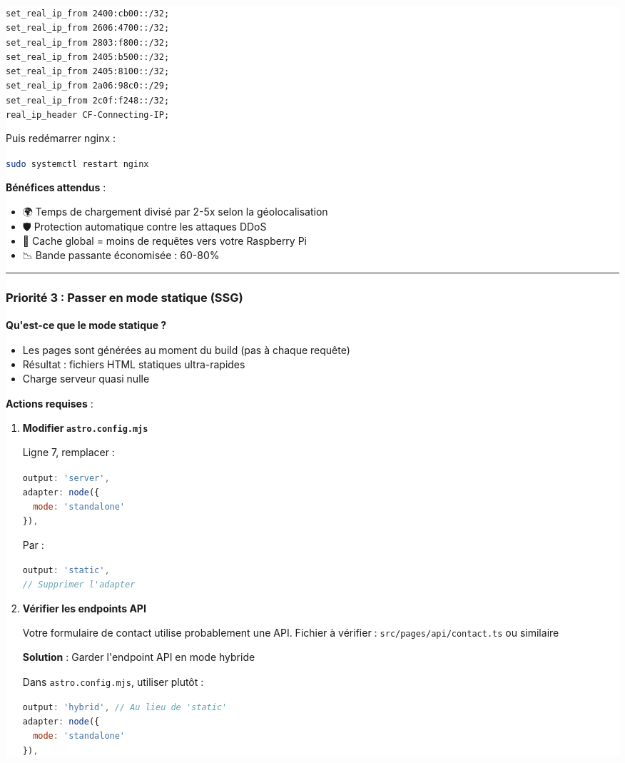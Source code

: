 ```nginx
set_real_ip_from 2400:cb00::/32;
set_real_ip_from 2606:4700::/32;
set_real_ip_from 2803:f800::/32;
set_real_ip_from 2405:b500::/32;
set_real_ip_from 2405:8100::/32;
set_real_ip_from 2a06:98c0::/29;
set_real_ip_from 2c0f:f248::/32;
real_ip_header CF-Connecting-IP;
```

Puis redémarrer nginx :
```bash
sudo systemctl restart nginx
```

**Bénéfices attendus** :
- 🌍 Temps de chargement divisé par 2-5x selon la géolocalisation
- 🛡️ Protection automatique contre les attaques DDoS
- 💾 Cache global = moins de requêtes vers votre Raspberry Pi
- 📉 Bande passante économisée : 60-80%

---

### Priorité 3 : Passer en mode statique (SSG)

**Qu'est-ce que le mode statique ?**
- Les pages sont générées au moment du build (pas à chaque requête)
- Résultat : fichiers HTML statiques ultra-rapides
- Charge serveur quasi nulle

**Actions requises** :

1. **Modifier `astro.config.mjs`**

   Ligne 7, remplacer :
   ```javascript
   output: 'server',
   adapter: node({
     mode: 'standalone'
   }),
   ```

   Par :
   ```javascript
   output: 'static',
   // Supprimer l'adapter
   ```

2. **Vérifier les endpoints API**

   Votre formulaire de contact utilise probablement une API.
   Fichier à vérifier : `src/pages/api/contact.ts` ou similaire

   **Solution** : Garder l'endpoint API en mode hybride

   Dans `astro.config.mjs`, utiliser plutôt :
   ```javascript
   output: 'hybrid', // Au lieu de 'static'
   adapter: node({
     mode: 'standalone'
   }),
   ```
